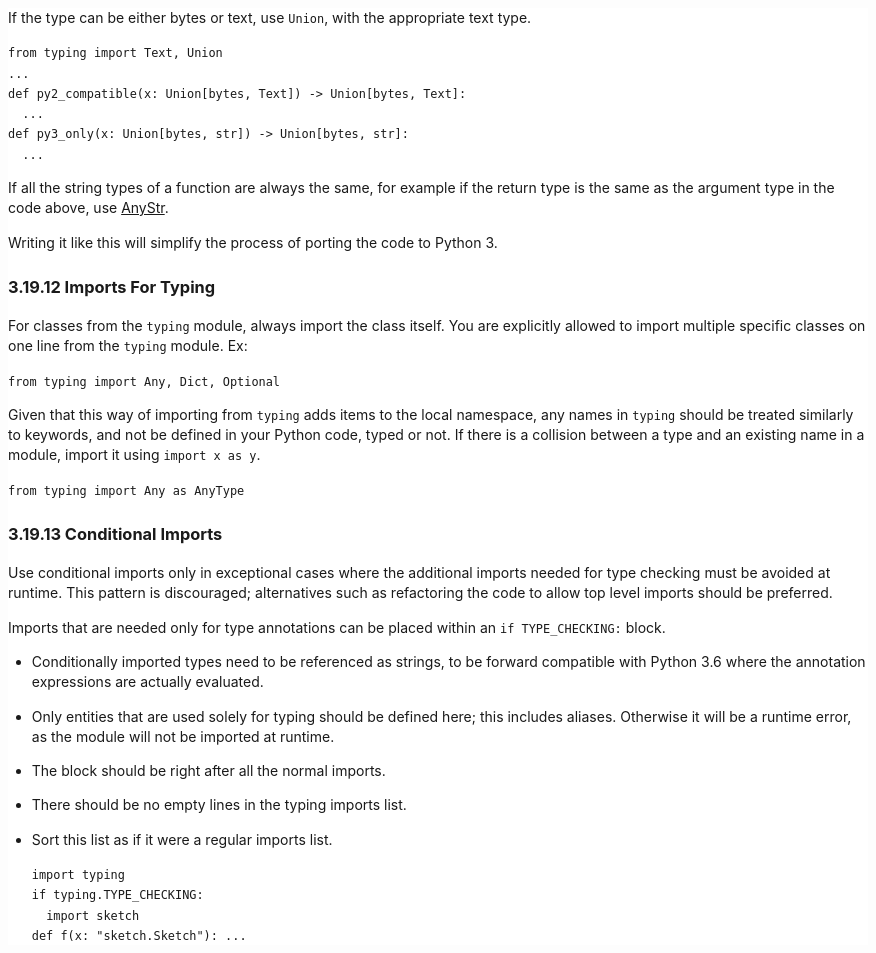 If the type can be either bytes or text, use `Union`, with the appropriate text type.

```
from typing import Text, Union
...
def py2_compatible(x: Union[bytes, Text]) -> Union[bytes, Text]:
  ...
def py3_only(x: Union[bytes, str]) -> Union[bytes, str]:
  ...

```

If all the string types of a function are always the same, for example if the return type is the same as the argument type in the code above, use [AnyStr](http://google.github.io/styleguide/pyguide.html).

Writing it like this will simplify the process of porting the code to Python 3.

### 3.19.12 Imports For Typing

For classes from the `typing` module, always import the class itself. You are explicitly allowed to import multiple specific classes on one line from the `typing` module. Ex:

```
from typing import Any, Dict, Optional

```

Given that this way of importing from `typing` adds items to the local namespace, any names in `typing` should be treated similarly to keywords, and not be defined in your Python code, typed or not. If there is a collision between a type and an existing name in a module, import it using `import x as y`.

```
from typing import Any as AnyType

```

### 3.19.13 Conditional Imports

Use conditional imports only in exceptional cases where the additional imports needed for type checking must be avoided at runtime. This pattern is discouraged; alternatives such as refactoring the code to allow top level imports should be preferred.

Imports that are needed only for type annotations can be placed within an `if TYPE_CHECKING:` block.

- Conditionally imported types need to be referenced as strings, to be forward compatible with Python 3.6 where the annotation expressions are actually evaluated.
- Only entities that are used solely for typing should be defined here; this includes aliases. Otherwise it will be a runtime error, as the module will not be imported at runtime.
- The block should be right after all the normal imports.
- There should be no empty lines in the typing imports list.
- Sort this list as if it were a regular imports list.

    ```
    import typing
    if typing.TYPE_CHECKING:
      import sketch
    def f(x: "sketch.Sketch"): ...
